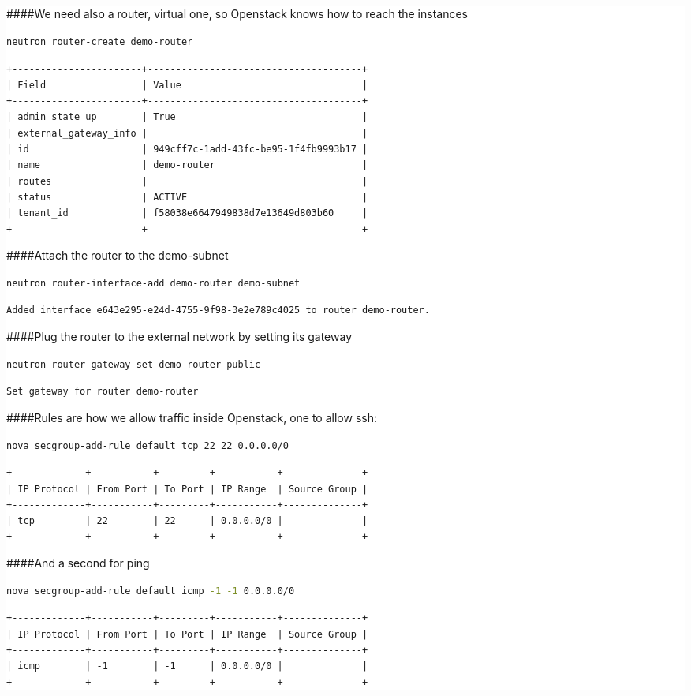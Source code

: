 ####We need also a router, virtual one, so Openstack knows how to reach the instances
```bash
neutron router-create demo-router
```
```
+-----------------------+--------------------------------------+
| Field                 | Value                                |
+-----------------------+--------------------------------------+
| admin_state_up        | True                                 |
| external_gateway_info |                                      |
| id                    | 949cff7c-1add-43fc-be95-1f4fb9993b17 |
| name                  | demo-router                          |
| routes                |                                      |
| status                | ACTIVE                               |
| tenant_id             | f58038e6647949838d7e13649d803b60     |
+-----------------------+--------------------------------------+
```

####Attach the router to the demo-subnet
```bash
neutron router-interface-add demo-router demo-subnet
```
```
Added interface e643e295-e24d-4755-9f98-3e2e789c4025 to router demo-router.
```

####Plug the router to the external network by setting its gateway
```bash
neutron router-gateway-set demo-router public
```
```
Set gateway for router demo-router
```

####Rules are how we allow traffic inside Openstack, one to allow ssh:
```bash
nova secgroup-add-rule default tcp 22 22 0.0.0.0/0
```
```
+-------------+-----------+---------+-----------+--------------+
| IP Protocol | From Port | To Port | IP Range  | Source Group |
+-------------+-----------+---------+-----------+--------------+
| tcp         | 22        | 22      | 0.0.0.0/0 |              |
+-------------+-----------+---------+-----------+--------------+
```

####And a second for ping
```bash
nova secgroup-add-rule default icmp -1 -1 0.0.0.0/0
```
```
+-------------+-----------+---------+-----------+--------------+
| IP Protocol | From Port | To Port | IP Range  | Source Group |
+-------------+-----------+---------+-----------+--------------+
| icmp        | -1        | -1      | 0.0.0.0/0 |              |
+-------------+-----------+---------+-----------+--------------+
```
